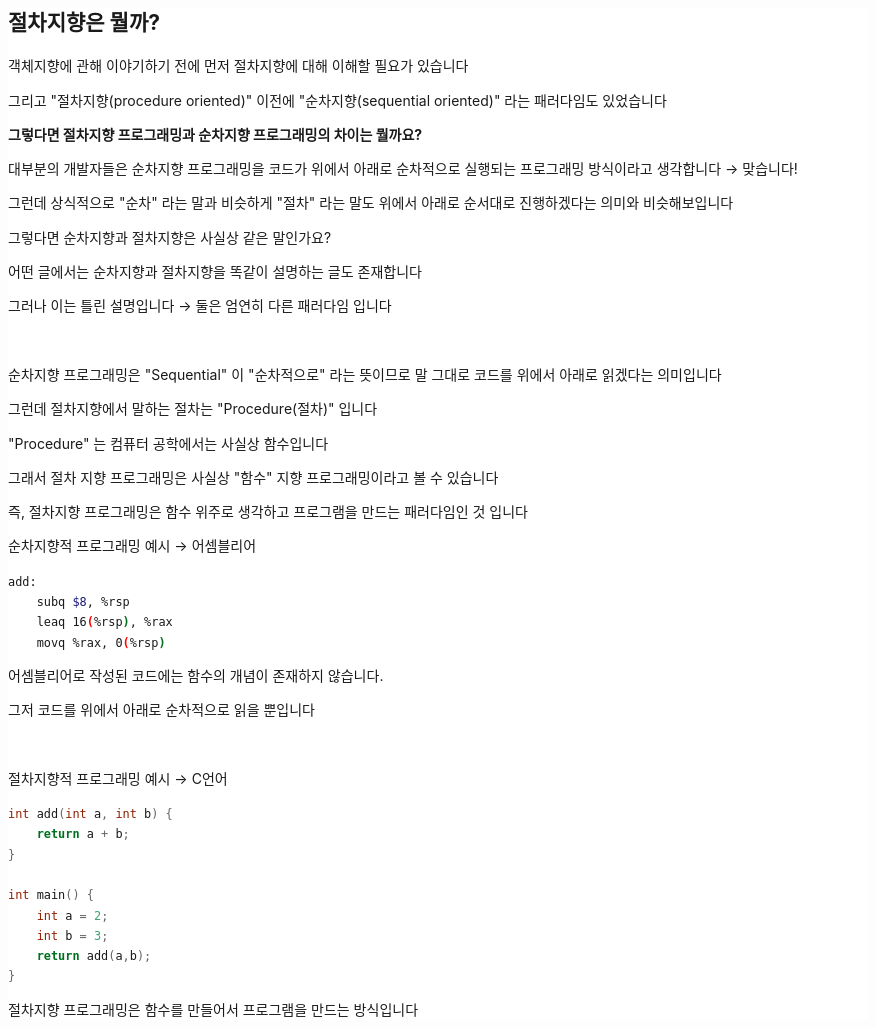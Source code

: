 ## 절차지향은 뭘까?

객체지향에 관해 이야기하기 전에 먼저 절차지향에 대해 이해할 필요가 있습니다

그리고 "절차지향(procedure oriented)" 이전에 "순차지향(sequential oriented)" 라는 패러다임도 있었습니다

**그렇다면 절차지향 프로그래밍과 순차지향 프로그래밍의 차이는 뭘까요?**

대부분의 개발자들은 순차지향 프로그래밍을 코드가 위에서 아래로 순차적으로 실행되는 프로그래밍 방식이라고 생각합니다 → 맞습니다!

그런데 상식적으로 "순차" 라는 말과 비슷하게 "절차" 라는 말도 위에서 아래로 순서대로 진행하겠다는 의미와 비슷해보입니다

그렇다면 순차지향과 절차지향은 사실상 같은 말인가요?

어떤 글에서는 순차지향과 절차지향을 똑같이 설명하는 글도 존재합니다

그러나 이는 틀린 설명입니다 → 둘은 엄연히 다른 패러다임 입니다

</br>

순차지향 프로그래밍은 "Sequential" 이 "순차적으로" 라는 뜻이므로 말 그대로 코드를 위에서 아래로 읽겠다는 의미입니다

그런데 절차지향에서 말하는 절차는 "Procedure(절차)" 입니다

"Procedure" 는 컴퓨터 공학에서는 사실상 함수입니다

그래서 절차 지향 프로그래밍은 사실상 "함수" 지향 프로그래밍이라고 볼 수 있습니다

즉, 절차지향 프로그래밍은 함수 위주로 생각하고 프로그램을 만드는 패러다임인 것 입니다

순차지향적 프로그래밍 예시 → 어셈블리어

```bash
add:
	subq $8, %rsp
	leaq 16(%rsp), %rax
	movq %rax, 0(%rsp)
```

어셈블리어로 작성된 코드에는 함수의 개념이 존재하지 않습니다.

그저 코드를 위에서 아래로 순차적으로 읽을 뿐입니다

</br>

절차지향적 프로그래밍 예시 → C언어

```c
int add(int a, int b) {
	return a + b;
}

int main() {
	int a = 2;
	int b = 3;
	return add(a,b);
}
```

절차지향 프로그래밍은 함수를 만들어서 프로그램을 만드는 방식입니다
